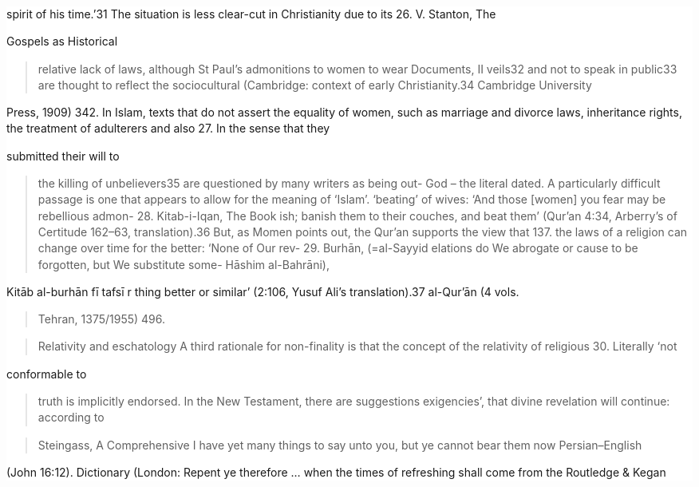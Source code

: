 spirit of his time.’31 The situation is less clear-cut in Christianity due to its             26. V. Stanton, The

Gospels as Historical
> relative lack of laws, although St Paul’s admonitions to women to wear                            Documents, II
> veils32 and not to speak in public33 are thought to reflect the sociocultural                     (Cambridge:
context of early Christianity.34                                                                  Cambridge University

Press, 1909) 342.
In Islam, texts that do not assert the equality of women, such as marriage
and divorce laws, inheritance rights, the treatment of adulterers and also                    27. In the sense that they

submitted their will to
> the killing of unbelievers35 are questioned by many writers as being out-                         God – the literal
> dated. A particularly difficult passage is one that appears to allow for the                      meaning of ‘Islam’.
> ‘beating’ of wives: ‘And those [women] you fear may be rebellious admon-                      28. Kitab-i-Iqan, The Book
> ish; banish them to their couches, and beat them’ (Qur’an 4:34, Arberry’s                         of Certitude 162–63,
> translation).36 But, as Momen points out, the Qur’an supports the view that                       137.
> the laws of a religion can change over time for the better: ‘None of Our rev-                 29. Burhān, (=al-Sayyid
elations do We abrogate or cause to be forgotten, but We substitute some-                         Hāshim al-Bahrāni),

Kitāb al-burhān fı̄ tafsı̄ r
thing better or similar’ (2:106, Yusuf Ali’s translation).37                                      al-Qur’ān (4 vols.

> Tehran, 1375/1955)
> 496.

> Relativity and eschatology
A third rationale for non-finality is that the concept of the relativity of religious         30. Literally ‘not

conformable to
> truth is implicitly endorsed. In the New Testament, there are suggestions                         exigencies’,
that divine revelation will continue:                                                             according to

> Steingass,
> A Comprehensive
I have yet many things to say unto you, but ye cannot bear them now                           Persian–English

(John 16:12).       Dictionary (London:
Repent ye therefore … when the times of refreshing shall come from the                        Routledge & Kegan
